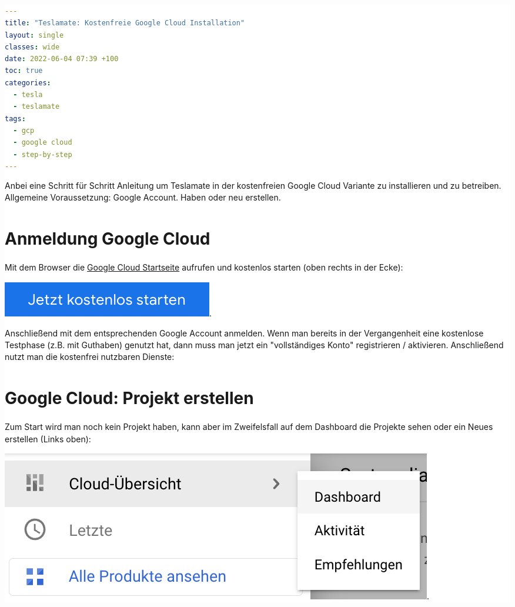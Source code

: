 ```yaml
---
title: "Teslamate: Kostenfreie Google Cloud Installation"
layout: single
classes: wide
date: 2022-06-04 07:39 +100
toc: true
categories:
  - tesla
  - teslamate
tags:
  - gcp
  - google cloud
  - step-by-step
---
```

Anbei eine Schritt für Schritt Anleitung um Teslamate in der kostenfreien Google Cloud Variante zu installieren und zu betreiben. Allgemeine Voraussetzung: Google Account. Haben oder neu erstellen.


# Anmeldung Google Cloud #

Mit dem Browser die [Google Cloud Startseite](https://cloud.google.com) aufrufen und kostenlos starten (oben rechts in der Ecke):

![Jetzt kostenlos starten](/assets/images/2022-06-04-google-cloud-kostenlos-starten.png).

Anschließend mit dem entsprechenden Google Account anmelden. Wenn man bereits in der Vergangenheit eine kostenlose Testphase (z.B. mit Guthaben) genutzt
hat, dann muss man jetzt ein "vollständiges Konto" registrieren / aktivieren. Anschließend nutzt man die kostenfrei nutzbaren Dienste:

# Google Cloud: Projekt erstellen #

Zum Start wird man noch kein Projekt haben, kann aber im Zweifelsfall auf dem Dashboard die Projekte sehen oder ein Neues erstellen (Links oben):

![Auswahl Google Cloud Dashboard](/assets/images/2022-06-04-auswahl-google-cloud-dashboard.png).
